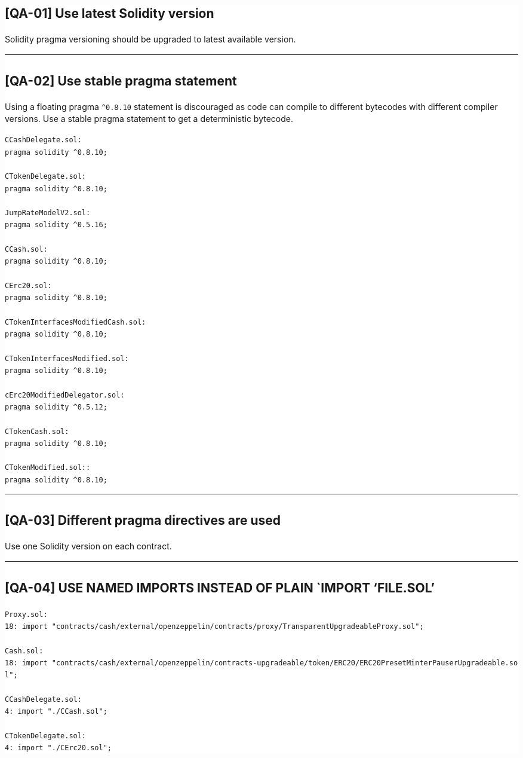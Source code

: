 ## [QA-01] Use latest Solidity version

Solidity pragma versioning should be upgraded to latest available version. 
***

## [QA-02] Use stable pragma statement

Using a floating pragma `^0.8.10` statement is discouraged as code can compile to different bytecodes with different compiler versions. Use a stable pragma statement to get a deterministic bytecode.
```
CCashDelegate.sol:
pragma solidity ^0.8.10;

CTokenDelegate.sol:
pragma solidity ^0.8.10;

JumpRateModelV2.sol:
pragma solidity ^0.5.16;

CCash.sol:
pragma solidity ^0.8.10;

CErc20.sol:
pragma solidity ^0.8.10;

CTokenInterfacesModifiedCash.sol:
pragma solidity ^0.8.10;

CTokenInterfacesModified.sol:
pragma solidity ^0.8.10;

cErc20ModifiedDelegator.sol:
pragma solidity ^0.5.12;

CTokenCash.sol:
pragma solidity ^0.8.10;

CTokenModified.sol::
pragma solidity ^0.8.10;
```
***

## [QA-03] Different pragma directives are used

Use one Solidity version on each contract.
***

## [QA-04] USE NAMED IMPORTS INSTEAD OF PLAIN `IMPORT ‘FILE.SOL’
```
Proxy.sol:
18: import "contracts/cash/external/openzeppelin/contracts/proxy/TransparentUpgradeableProxy.sol";

Cash.sol:
18: import "contracts/cash/external/openzeppelin/contracts-upgradeable/token/ERC20/ERC20PresetMinterPauserUpgradeable.sol";

CCashDelegate.sol:
4: import "./CCash.sol";

CTokenDelegate.sol:
4: import "./CErc20.sol";
```